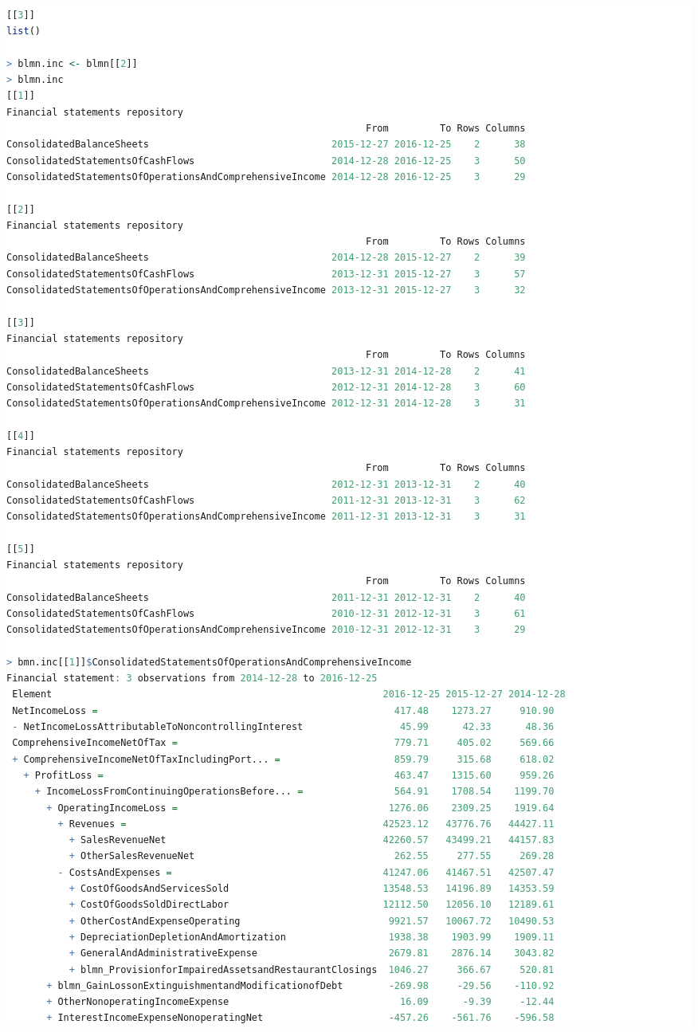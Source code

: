 ```r
[[3]]
list()

> blmn.inc <- blmn[[2]]
> blmn.inc
[[1]]
Financial statements repository
                                                               From         To Rows Columns
ConsolidatedBalanceSheets                                2015-12-27 2016-12-25    2      38
ConsolidatedStatementsOfCashFlows                        2014-12-28 2016-12-25    3      50
ConsolidatedStatementsOfOperationsAndComprehensiveIncome 2014-12-28 2016-12-25    3      29

[[2]]
Financial statements repository
                                                               From         To Rows Columns
ConsolidatedBalanceSheets                                2014-12-28 2015-12-27    2      39
ConsolidatedStatementsOfCashFlows                        2013-12-31 2015-12-27    3      57
ConsolidatedStatementsOfOperationsAndComprehensiveIncome 2013-12-31 2015-12-27    3      32

[[3]]
Financial statements repository
                                                               From         To Rows Columns
ConsolidatedBalanceSheets                                2013-12-31 2014-12-28    2      41
ConsolidatedStatementsOfCashFlows                        2012-12-31 2014-12-28    3      60
ConsolidatedStatementsOfOperationsAndComprehensiveIncome 2012-12-31 2014-12-28    3      31

[[4]]
Financial statements repository
                                                               From         To Rows Columns
ConsolidatedBalanceSheets                                2012-12-31 2013-12-31    2      40
ConsolidatedStatementsOfCashFlows                        2011-12-31 2013-12-31    3      62
ConsolidatedStatementsOfOperationsAndComprehensiveIncome 2011-12-31 2013-12-31    3      31

[[5]]
Financial statements repository
                                                               From         To Rows Columns
ConsolidatedBalanceSheets                                2011-12-31 2012-12-31    2      40
ConsolidatedStatementsOfCashFlows                        2010-12-31 2012-12-31    3      61
ConsolidatedStatementsOfOperationsAndComprehensiveIncome 2010-12-31 2012-12-31    3      29

> bmn.inc[[1]]$ConsolidatedStatementsOfOperationsAndComprehensiveIncome
Financial statement: 3 observations from 2014-12-28 to 2016-12-25 
 Element                                                          2016-12-25 2015-12-27 2014-12-28
 NetIncomeLoss =                                                    417.48    1273.27     910.90  
 - NetIncomeLossAttributableToNoncontrollingInterest                 45.99      42.33      48.36  
 ComprehensiveIncomeNetOfTax =                                      779.71     405.02     569.66  
 + ComprehensiveIncomeNetOfTaxIncludingPort... =                    859.79     315.68     618.02  
   + ProfitLoss =                                                   463.47    1315.60     959.26  
     + IncomeLossFromContinuingOperationsBefore... =                564.91    1708.54    1199.70  
       + OperatingIncomeLoss =                                     1276.06    2309.25    1919.64  
         + Revenues =                                             42523.12   43776.76   44427.11  
           + SalesRevenueNet                                      42260.57   43499.21   44157.83  
           + OtherSalesRevenueNet                                   262.55     277.55     269.28  
         - CostsAndExpenses =                                     41247.06   41467.51   42507.47  
           + CostOfGoodsAndServicesSold                           13548.53   14196.89   14353.59  
           + CostOfGoodsSoldDirectLabor                           12112.50   12056.10   12189.61  
           + OtherCostAndExpenseOperating                          9921.57   10067.72   10490.53  
           + DepreciationDepletionAndAmortization                  1938.38    1903.99    1909.11  
           + GeneralAndAdministrativeExpense                       2679.81    2876.14    3043.82  
           + blmn_ProvisionforImpairedAssetsandRestaurantClosings  1046.27     366.67     520.81  
       + blmn_GainLossonExtinguishmentandModificationofDebt        -269.98     -29.56    -110.92  
       + OtherNonoperatingIncomeExpense                              16.09      -9.39     -12.44  
       + InterestIncomeExpenseNonoperatingNet                      -457.26    -561.76    -596.58  
```